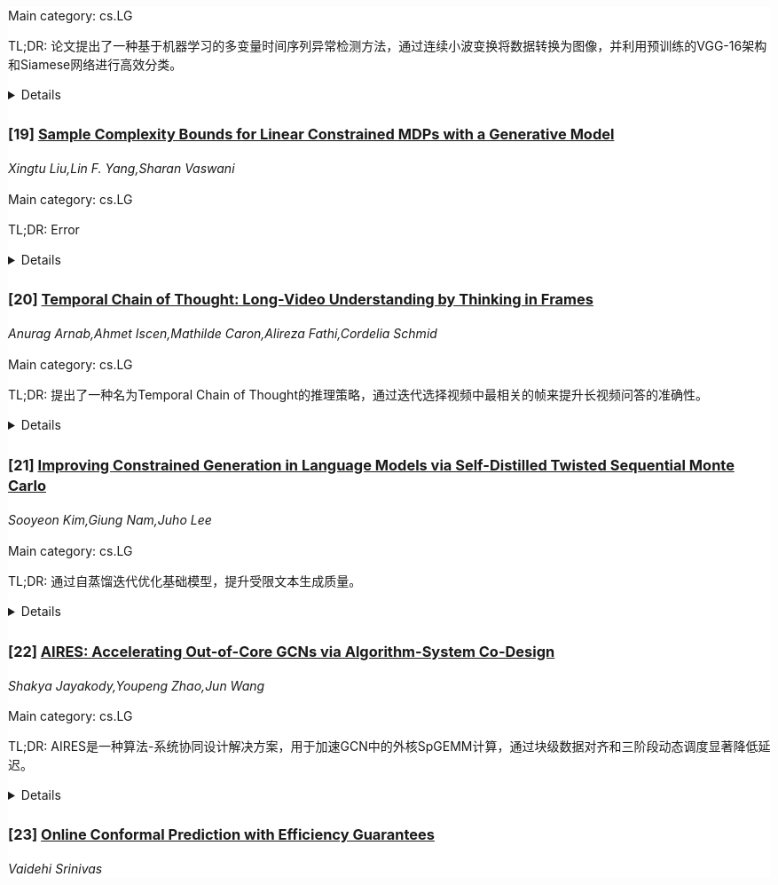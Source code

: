 Main category: cs.LG

TL;DR: 论文提出了一种基于机器学习的多变量时间序列异常检测方法，通过连续小波变换将数据转换为图像，并利用预训练的VGG-16架构和Siamese网络进行高效分类。


<details><summary>Details</summary></details>


### [19] [Sample Complexity Bounds for Linear Constrained MDPs with a Generative Model](https://arxiv.org/abs/2507.02089)
*Xingtu Liu,Lin F. Yang,Sharan Vaswani*

Main category: cs.LG

TL;DR: Error


<details><summary>Details</summary></details>


### [20] [Temporal Chain of Thought: Long-Video Understanding by Thinking in Frames](https://arxiv.org/abs/2507.02001)
*Anurag Arnab,Ahmet Iscen,Mathilde Caron,Alireza Fathi,Cordelia Schmid*

Main category: cs.LG

TL;DR: 提出了一种名为Temporal Chain of Thought的推理策略，通过迭代选择视频中最相关的帧来提升长视频问答的准确性。


<details><summary>Details</summary></details>


### [21] [Improving Constrained Generation in Language Models via Self-Distilled Twisted Sequential Monte Carlo](https://arxiv.org/abs/2507.02315)
*Sooyeon Kim,Giung Nam,Juho Lee*

Main category: cs.LG

TL;DR: 通过自蒸馏迭代优化基础模型，提升受限文本生成质量。


<details><summary>Details</summary></details>


### [22] [AIRES: Accelerating Out-of-Core GCNs via Algorithm-System Co-Design](https://arxiv.org/abs/2507.02006)
*Shakya Jayakody,Youpeng Zhao,Jun Wang*

Main category: cs.LG

TL;DR: AIRES是一种算法-系统协同设计解决方案，用于加速GCN中的外核SpGEMM计算，通过块级数据对齐和三阶段动态调度显著降低延迟。


<details><summary>Details</summary></details>


### [23] [Online Conformal Prediction with Efficiency Guarantees](https://arxiv.org/abs/2507.02496)
*Vaidehi Srinivas*
